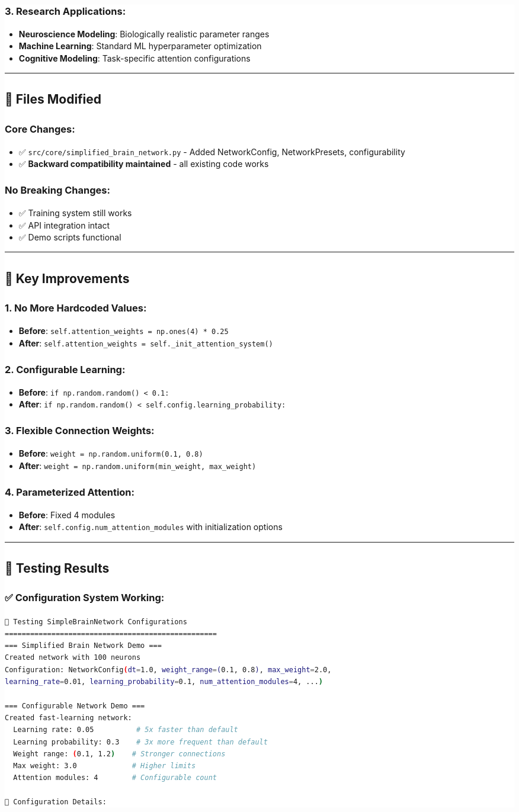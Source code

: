 ### **3. Research Applications:**
- **Neuroscience Modeling**: Biologically realistic parameter ranges
- **Machine Learning**: Standard ML hyperparameter optimization
- **Cognitive Modeling**: Task-specific attention configurations

---

## 📁 **Files Modified**

### **Core Changes:**
- ✅ `src/core/simplified_brain_network.py` - Added NetworkConfig, NetworkPresets, configurability
- ✅ **Backward compatibility maintained** - all existing code works

### **No Breaking Changes:**
- ✅ Training system still works
- ✅ API integration intact
- ✅ Demo scripts functional

---

## 🎯 **Key Improvements**

### **1. No More Hardcoded Values:**
- **Before**: `self.attention_weights = np.ones(4) * 0.25`
- **After**: `self.attention_weights = self._init_attention_system()`

### **2. Configurable Learning:**
- **Before**: `if np.random.random() < 0.1:`
- **After**: `if np.random.random() < self.config.learning_probability:`

### **3. Flexible Connection Weights:**
- **Before**: `weight = np.random.uniform(0.1, 0.8)`
- **After**: `weight = np.random.uniform(min_weight, max_weight)`

### **4. Parameterized Attention:**
- **Before**: Fixed 4 modules
- **After**: `self.config.num_attention_modules` with initialization options

---

## 🧪 **Testing Results**

### **✅ Configuration System Working:**
```bash
🧠 Testing SimpleBrainNetwork Configurations
==================================================
=== Simplified Brain Network Demo ===
Created network with 100 neurons
Configuration: NetworkConfig(dt=1.0, weight_range=(0.1, 0.8), max_weight=2.0, 
learning_rate=0.01, learning_probability=0.1, num_attention_modules=4, ...)

=== Configurable Network Demo ===
Created fast-learning network:
  Learning rate: 0.05          # 5x faster than default
  Learning probability: 0.3    # 3x more frequent than default
  Weight range: (0.1, 1.2)    # Stronger connections
  Max weight: 3.0             # Higher limits
  Attention modules: 4        # Configurable count

🔧 Configuration Details:
```